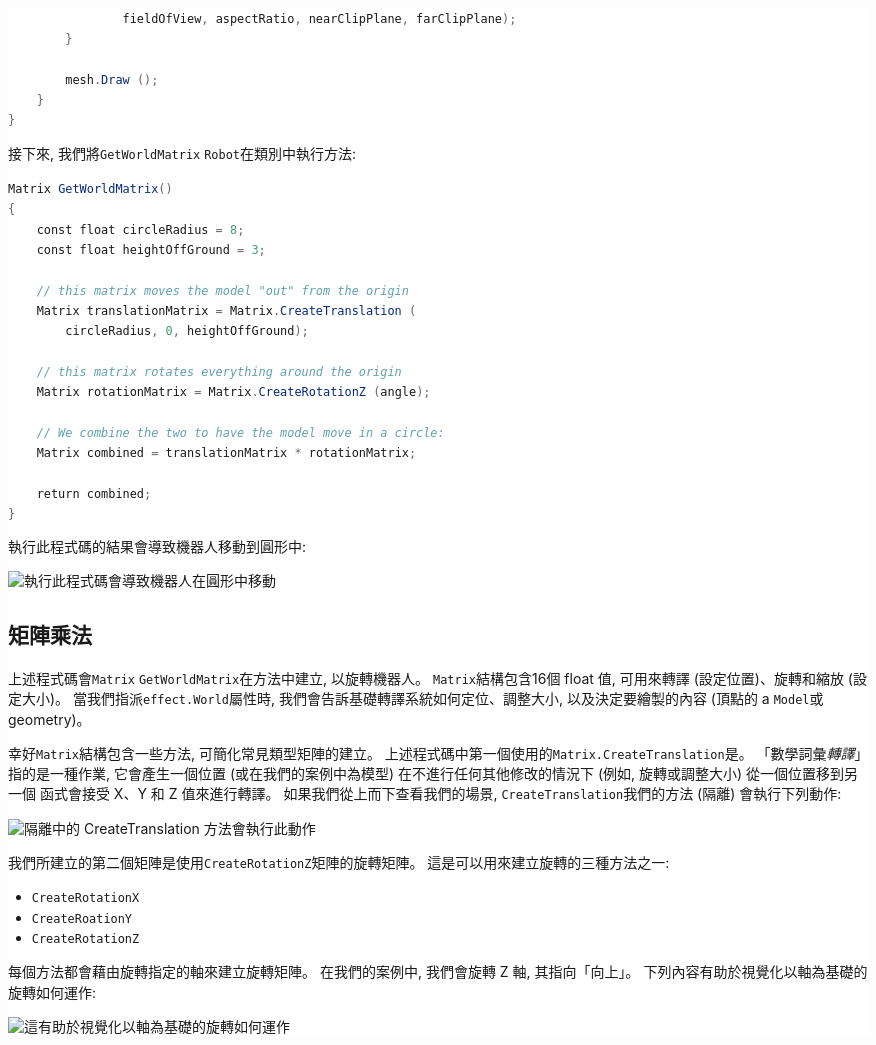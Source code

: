 ```csharp
                fieldOfView, aspectRatio, nearClipPlane, farClipPlane);
        }

        mesh.Draw ();
    }
}
```

接下來, 我們將`GetWorldMatrix` `Robot`在類別中執行方法:

```csharp
Matrix GetWorldMatrix()
{
    const float circleRadius = 8;
    const float heightOffGround = 3;

    // this matrix moves the model "out" from the origin
    Matrix translationMatrix = Matrix.CreateTranslation (
        circleRadius, 0, heightOffGround);

    // this matrix rotates everything around the origin
    Matrix rotationMatrix = Matrix.CreateRotationZ (angle);

    // We combine the two to have the model move in a circle:
    Matrix combined = translationMatrix * rotationMatrix;

    return combined;
}
```

執行此程式碼的結果會導致機器人移動到圓形中:

![](part3-images/image5.gif "執行此程式碼會導致機器人在圓形中移動")

## <a name="matrix-multiplication"></a>矩陣乘法

上述程式碼會`Matrix` `GetWorldMatrix`在方法中建立, 以旋轉機器人。 `Matrix`結構包含16個 float 值, 可用來轉譯 (設定位置)、旋轉和縮放 (設定大小)。 當我們指派`effect.World`屬性時, 我們會告訴基礎轉譯系統如何定位、調整大小, 以及決定要繪製的內容 (頂點的 a `Model`或 geometry)。 

幸好`Matrix`結構包含一些方法, 可簡化常見類型矩陣的建立。 上述程式碼中第一個使用的`Matrix.CreateTranslation`是。 「數學詞彙*轉譯*」指的是一種作業, 它會產生一個位置 (或在我們的案例中為模型) 在不進行任何其他修改的情況下 (例如, 旋轉或調整大小) 從一個位置移到另一個 函式會接受 X、Y 和 Z 值來進行轉譯。 如果我們從上而下查看我們的場景, `CreateTranslation`我們的方法 (隔離) 會執行下列動作:

![](part3-images/image6.png "隔離中的 CreateTranslation 方法會執行此動作")

我們所建立的第二個矩陣是使用`CreateRotationZ`矩陣的旋轉矩陣。 這是可以用來建立旋轉的三種方法之一:

- `CreateRotationX`
- `CreateRoationY`
- `CreateRotationZ`

每個方法都會藉由旋轉指定的軸來建立旋轉矩陣。 在我們的案例中, 我們會旋轉 Z 軸, 其指向「向上」。 下列內容有助於視覺化以軸為基礎的旋轉如何運作:

![](part3-images/image7.png "這有助於視覺化以軸為基礎的旋轉如何運作")
